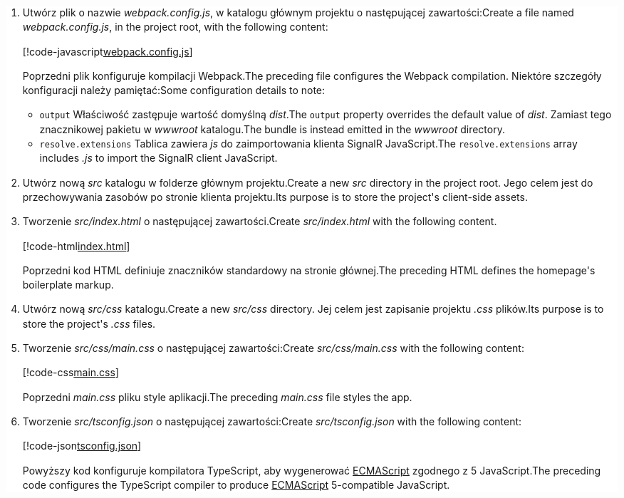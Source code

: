 1. <span data-ttu-id="5f8da-155">Utwórz plik o nazwie *webpack.config.js*, w katalogu głównym projektu o następującej zawartości:</span><span class="sxs-lookup"><span data-stu-id="5f8da-155">Create a file named *webpack.config.js*, in the project root, with the following content:</span></span>

    [!code-javascript[webpack.config.js](signalr-typescript-webpack/sample/webpack.config.js)]

    <span data-ttu-id="5f8da-156">Poprzedni plik konfiguruje kompilacji Webpack.</span><span class="sxs-lookup"><span data-stu-id="5f8da-156">The preceding file configures the Webpack compilation.</span></span> <span data-ttu-id="5f8da-157">Niektóre szczegóły konfiguracji należy pamiętać:</span><span class="sxs-lookup"><span data-stu-id="5f8da-157">Some configuration details to note:</span></span>

    * <span data-ttu-id="5f8da-158">`output` Właściwość zastępuje wartość domyślną *dist*.</span><span class="sxs-lookup"><span data-stu-id="5f8da-158">The `output` property overrides the default value of *dist*.</span></span> <span data-ttu-id="5f8da-159">Zamiast tego znacznikowej pakietu w *wwwroot* katalogu.</span><span class="sxs-lookup"><span data-stu-id="5f8da-159">The bundle is instead emitted in the *wwwroot* directory.</span></span>
    * <span data-ttu-id="5f8da-160">`resolve.extensions` Tablica zawiera *js* do zaimportowania klienta SignalR JavaScript.</span><span class="sxs-lookup"><span data-stu-id="5f8da-160">The `resolve.extensions` array includes *.js* to import the SignalR client JavaScript.</span></span>

1. <span data-ttu-id="5f8da-161">Utwórz nową *src* katalogu w folderze głównym projektu.</span><span class="sxs-lookup"><span data-stu-id="5f8da-161">Create a new *src* directory in the project root.</span></span> <span data-ttu-id="5f8da-162">Jego celem jest do przechowywania zasobów po stronie klienta projektu.</span><span class="sxs-lookup"><span data-stu-id="5f8da-162">Its purpose is to store the project's client-side assets.</span></span>

1. <span data-ttu-id="5f8da-163">Tworzenie *src/index.html* o następującej zawartości.</span><span class="sxs-lookup"><span data-stu-id="5f8da-163">Create *src/index.html* with the following content.</span></span>

    [!code-html[index.html](signalr-typescript-webpack/sample/src/index.html)]

    <span data-ttu-id="5f8da-164">Poprzedni kod HTML definiuje znaczników standardowy na stronie głównej.</span><span class="sxs-lookup"><span data-stu-id="5f8da-164">The preceding HTML defines the homepage's boilerplate markup.</span></span>

1. <span data-ttu-id="5f8da-165">Utwórz nową *src/css* katalogu.</span><span class="sxs-lookup"><span data-stu-id="5f8da-165">Create a new *src/css* directory.</span></span> <span data-ttu-id="5f8da-166">Jej celem jest zapisanie projektu *.css* plików.</span><span class="sxs-lookup"><span data-stu-id="5f8da-166">Its purpose is to store the project's *.css* files.</span></span>

1. <span data-ttu-id="5f8da-167">Tworzenie *src/css/main.css* o następującej zawartości:</span><span class="sxs-lookup"><span data-stu-id="5f8da-167">Create *src/css/main.css* with the following content:</span></span>

    [!code-css[main.css](signalr-typescript-webpack/sample/src/css/main.css)]

    <span data-ttu-id="5f8da-168">Poprzedni *main.css* pliku style aplikacji.</span><span class="sxs-lookup"><span data-stu-id="5f8da-168">The preceding *main.css* file styles the app.</span></span>

1. <span data-ttu-id="5f8da-169">Tworzenie *src/tsconfig.json* o następującej zawartości:</span><span class="sxs-lookup"><span data-stu-id="5f8da-169">Create *src/tsconfig.json* with the following content:</span></span>

    [!code-json[tsconfig.json](signalr-typescript-webpack/sample/src/tsconfig.json)]

    <span data-ttu-id="5f8da-170">Powyższy kod konfiguruje kompilatora TypeScript, aby wygenerować [ECMAScript](https://wikipedia.org/wiki/ECMAScript) zgodnego z 5 JavaScript.</span><span class="sxs-lookup"><span data-stu-id="5f8da-170">The preceding code configures the TypeScript compiler to produce [ECMAScript](https://wikipedia.org/wiki/ECMAScript) 5-compatible JavaScript.</span></span>
